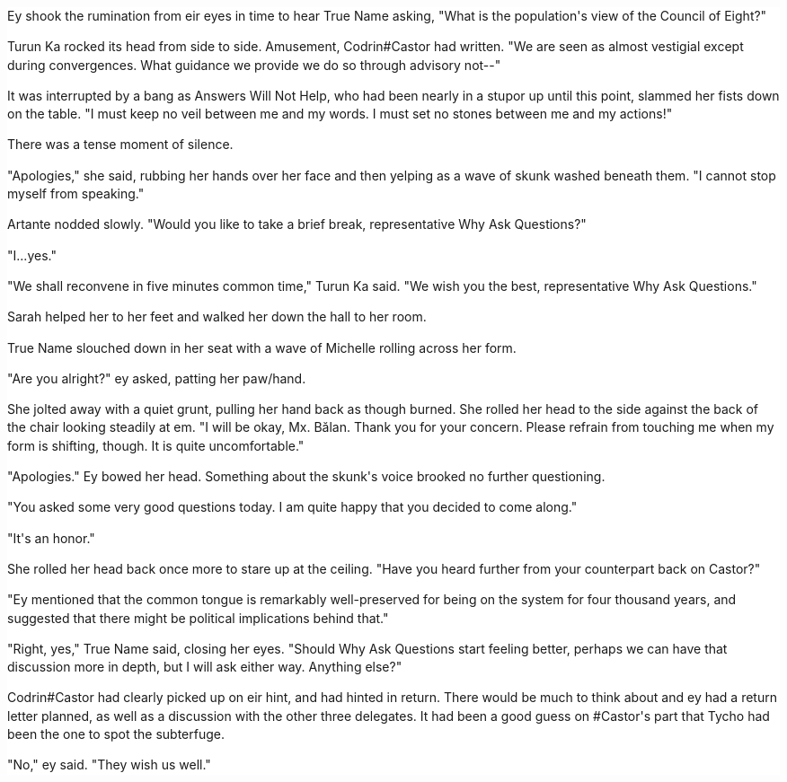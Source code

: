 Ey shook the rumination from eir eyes in time to hear True Name asking, "What is the population's view of the Council of Eight?"

Turun Ka rocked its head from side to side. Amusement, Codrin#Castor had written. "We are seen as almost vestigial except during convergences. What guidance we provide we do so through advisory not--"

It was interrupted by a bang as Answers Will Not Help, who had been nearly in a stupor up until this point, slammed her fists down on the table. "I must keep no veil between me and my words. I must set no stones between me and my actions!"

There was a tense moment of silence.

"Apologies," she said, rubbing her hands over her face and then yelping as a wave of skunk washed beneath them. "I cannot stop myself from speaking."

Artante nodded slowly. "Would you like to take a brief break, representative Why Ask Questions?"

"I...yes."

"We shall reconvene in five minutes common time," Turun Ka said. "We wish you the best, representative Why Ask Questions."

Sarah helped her to her feet and walked her down the hall to her room.

True Name slouched down in her seat with a wave of Michelle rolling across her form.

"Are you alright?" ey asked, patting her paw/hand.

She jolted away with a quiet grunt, pulling her hand back as though burned. She rolled her head to the side against the back of the chair looking steadily at em. "I will be okay, Mx. Bălan. Thank you for your concern. Please refrain from touching me when my form is shifting, though. It is quite uncomfortable."

"Apologies." Ey bowed her head. Something about the skunk's voice brooked no further questioning.

"You asked some very good questions today. I am quite happy that you decided to come along."

"It's an honor."

She rolled her head back once more to stare up at the ceiling. "Have you heard further from your counterpart back on Castor?"

"Ey mentioned that the common tongue is remarkably well-preserved for being on the system for four thousand years, and suggested that there might be political implications behind that."

"Right, yes," True Name said, closing her eyes. "Should Why Ask Questions start feeling better, perhaps we can have that discussion more in depth, but I will ask either way. Anything else?"

Codrin#Castor had clearly picked up on eir hint, and had hinted in return. There would be much to think about and ey had a return letter planned, as well as a discussion with the other three delegates. It had been a good guess on #Castor's part that Tycho had been the one to spot the subterfuge.

"No," ey said. "They wish us well."
